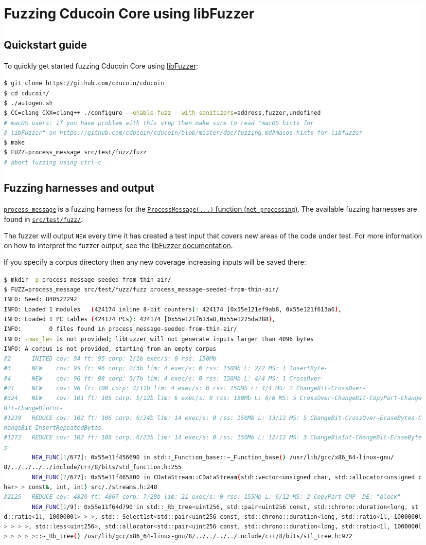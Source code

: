 # Fuzzing Cducoin Core using libFuzzer

## Quickstart guide

To quickly get started fuzzing Cducoin Core using [libFuzzer](https://llvm.org/docs/LibFuzzer.html):

```sh
$ git clone https://github.com/cducoin/cducoin
$ cd cducoin/
$ ./autogen.sh
$ CC=clang CXX=clang++ ./configure --enable-fuzz --with-sanitizers=address,fuzzer,undefined
# macOS users: If you have problem with this step then make sure to read "macOS hints for
# libFuzzer" on https://github.com/cducoin/cducoin/blob/master/doc/fuzzing.md#macos-hints-for-libfuzzer
$ make
$ FUZZ=process_message src/test/fuzz/fuzz
# abort fuzzing using ctrl-c
```

## Fuzzing harnesses and output

[`process_message`](https://github.com/cducoin/cducoin/blob/master/src/test/fuzz/process_message.cpp) is a fuzzing harness for the [`ProcessMessage(...)` function (`net_processing`)](https://github.com/cducoin/cducoin/blob/master/src/net_processing.cpp). The available fuzzing harnesses are found in [`src/test/fuzz/`](https://github.com/cducoin/cducoin/tree/master/src/test/fuzz).

The fuzzer will output `NEW` every time it has created a test input that covers new areas of the code under test. For more information on how to interpret the fuzzer output, see the [libFuzzer documentation](https://llvm.org/docs/LibFuzzer.html).

If you specify a corpus directory then any new coverage increasing inputs will be saved there:

```sh
$ mkdir -p process_message-seeded-from-thin-air/
$ FUZZ=process_message src/test/fuzz/fuzz process_message-seeded-from-thin-air/
INFO: Seed: 840522292
INFO: Loaded 1 modules   (424174 inline 8-bit counters): 424174 [0x55e121ef9ab8, 0x55e121f613a6),
INFO: Loaded 1 PC tables (424174 PCs): 424174 [0x55e121f613a8,0x55e1225da288),
INFO:        0 files found in process_message-seeded-from-thin-air/
INFO: -max_len is not provided; libFuzzer will not generate inputs larger than 4096 bytes
INFO: A corpus is not provided, starting from an empty corpus
#2      INITED cov: 94 ft: 95 corp: 1/1b exec/s: 0 rss: 150Mb
#3      NEW    cov: 95 ft: 96 corp: 2/3b lim: 4 exec/s: 0 rss: 150Mb L: 2/2 MS: 1 InsertByte-
#4      NEW    cov: 96 ft: 98 corp: 3/7b lim: 4 exec/s: 0 rss: 150Mb L: 4/4 MS: 1 CrossOver-
#21     NEW    cov: 96 ft: 100 corp: 4/11b lim: 4 exec/s: 0 rss: 150Mb L: 4/4 MS: 2 ChangeBit-CrossOver-
#324    NEW    cov: 101 ft: 105 corp: 5/12b lim: 6 exec/s: 0 rss: 150Mb L: 6/6 MS: 5 CrossOver-ChangeBit-CopyPart-ChangeBit-ChangeBinInt-
#1239   REDUCE cov: 102 ft: 106 corp: 6/24b lim: 14 exec/s: 0 rss: 150Mb L: 13/13 MS: 5 ChangeBit-CrossOver-EraseBytes-ChangeBit-InsertRepeatedBytes-
#1272   REDUCE cov: 102 ft: 106 corp: 6/23b lim: 14 exec/s: 0 rss: 150Mb L: 12/12 MS: 3 ChangeBinInt-ChangeBit-EraseBytes-
        NEW_FUNC[1/677]: 0x55e11f456690 in std::_Function_base::~_Function_base() /usr/lib/gcc/x86_64-linux-gnu/8/../../../../include/c++/8/bits/std_function.h:255
        NEW_FUNC[2/677]: 0x55e11f465800 in CDataStream::CDataStream(std::vector<unsigned char, std::allocator<unsigned char> > const&, int, int) src/./streams.h:248
#2125   REDUCE cov: 4820 ft: 4867 corp: 7/29b lim: 21 exec/s: 0 rss: 155Mb L: 6/12 MS: 2 CopyPart-CMP- DE: "block"-
        NEW_FUNC[1/9]: 0x55e11f64d790 in std::_Rb_tree<uint256, std::pair<uint256 const, std::chrono::duration<long, std::ratio<1l, 1000000l> > >, std::_Select1st<std::pair<uint256 const, std::chrono::duration<long, std::ratio<1l, 1000000l> > > >, std::less<uint256>, std::allocator<std::pair<uint256 const, std::chrono::duration<long, std::ratio<1l, 1000000l> > > > >::~_Rb_tree() /usr/lib/gcc/x86_64-linux-gnu/8/../../../../include/c++/8/bits/stl_tree.h:972
```